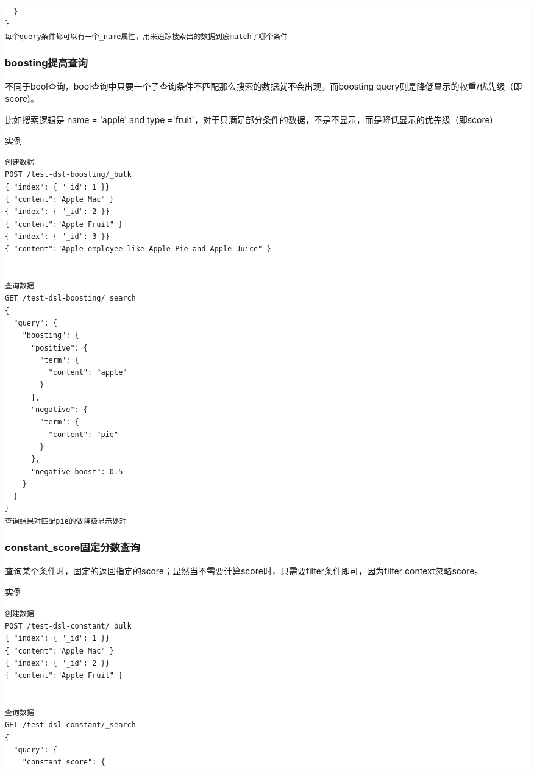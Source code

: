 ```
  }
}
每个query条件都可以有一个_name属性，用来追踪搜索出的数据到底match了哪个条件
```

### boosting提高查询

不同于bool查询，bool查询中只要一个子查询条件不匹配那么搜索的数据就不会出现。而boosting query则是降低显示的权重/优先级（即score)。

比如搜索逻辑是 name = 'apple' and type ='fruit'，对于只满足部分条件的数据，不是不显示，而是降低显示的优先级（即score)

实例

```
创建数据
POST /test-dsl-boosting/_bulk
{ "index": { "_id": 1 }}
{ "content":"Apple Mac" }
{ "index": { "_id": 2 }}
{ "content":"Apple Fruit" }
{ "index": { "_id": 3 }}
{ "content":"Apple employee like Apple Pie and Apple Juice" }


查询数据
GET /test-dsl-boosting/_search
{
  "query": {
    "boosting": {
      "positive": {
        "term": {
          "content": "apple"
        }
      },
      "negative": {
        "term": {
          "content": "pie"
        }
      },
      "negative_boost": 0.5
    }
  }
}
查询结果对匹配pie的做降级显示处理
```

### constant_score固定分数查询

查询某个条件时，固定的返回指定的score；显然当不需要计算score时，只需要filter条件即可，因为filter context忽略score。

实例

```
创建数据
POST /test-dsl-constant/_bulk
{ "index": { "_id": 1 }}
{ "content":"Apple Mac" }
{ "index": { "_id": 2 }}
{ "content":"Apple Fruit" }


查询数据
GET /test-dsl-constant/_search
{
  "query": {
    "constant_score": {
```